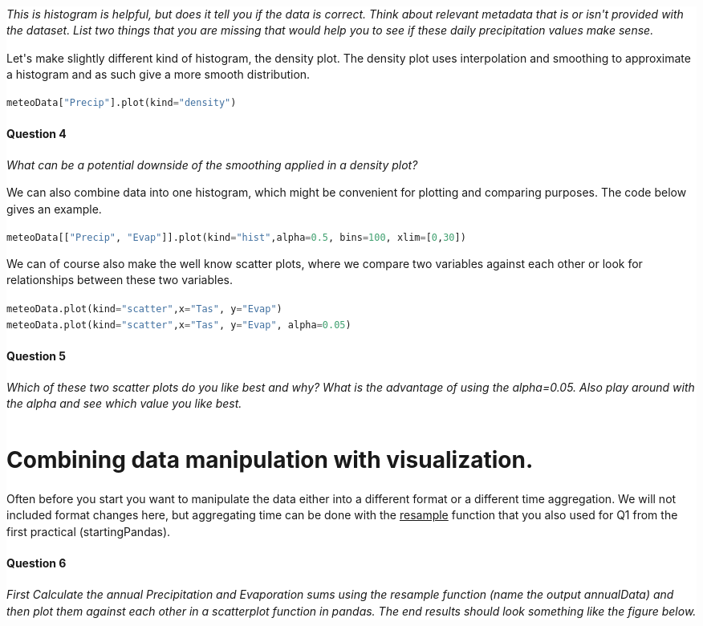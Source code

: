 *This is histogram is helpful, but does it tell you if the data is
correct. Think about relevant metadata that is or isn't provided with
the dataset. List two things that you are missing that would help you to
see if these daily precipitation values make sense.*

Let's make slightly different kind of histogram, the density plot. The
density plot uses interpolation and smoothing to approximate a histogram
and as such give a more smooth distribution.

``` python
meteoData["Precip"].plot(kind="density")
```

#### Question 4

*What can be a potential downside of the smoothing applied in a density
plot?*

We can also combine data into one histogram, which might be convenient
for plotting and comparing purposes. The code below gives an example.

``` python
meteoData[["Precip", "Evap"]].plot(kind="hist",alpha=0.5, bins=100, xlim=[0,30])
```

We can of course also make the well know scatter plots, where we compare
two variables against each other or look for relationships between these
two variables.

``` python
meteoData.plot(kind="scatter",x="Tas", y="Evap")
meteoData.plot(kind="scatter",x="Tas", y="Evap", alpha=0.05)
```

#### Question 5

*Which of these two scatter plots do you like best and why? What is the
advantage of using the alpha=0.05. Also play around with the alpha and
see which value you like best.*

# Combining data manipulation with visualization.

Often before you start you want to manipulate the data either into a
different format or a different time aggregation. We will not included
format changes here, but aggregating time can be done with the
[resample](https://pandas.pydata.org/docs/reference/api/pandas.DataFrame.resample.html)
function that you also used for Q1 from the first practical
(startingPandas).

#### Question 6

*First Calculate the annual Precipitation and Evaporation sums using the
resample function (name the output annualData) and then plot them
against each other in a scatterplot function in pandas. The end results
should look something like the figure below.*
